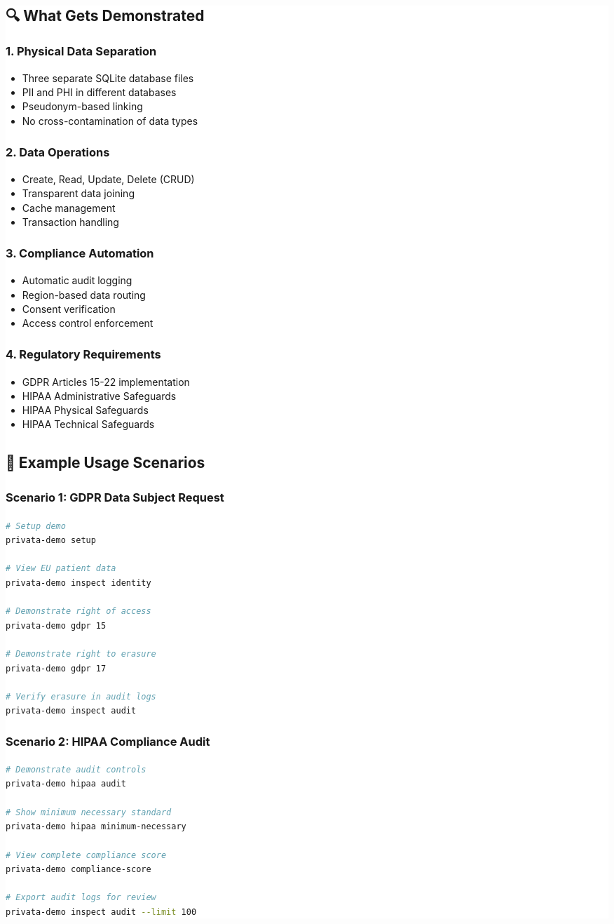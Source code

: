 ## 🔍 What Gets Demonstrated

### 1. Physical Data Separation
- Three separate SQLite database files
- PII and PHI in different databases
- Pseudonym-based linking
- No cross-contamination of data types

### 2. Data Operations
- Create, Read, Update, Delete (CRUD)
- Transparent data joining
- Cache management
- Transaction handling

### 3. Compliance Automation
- Automatic audit logging
- Region-based data routing
- Consent verification
- Access control enforcement

### 4. Regulatory Requirements
- GDPR Articles 15-22 implementation
- HIPAA Administrative Safeguards
- HIPAA Physical Safeguards
- HIPAA Technical Safeguards

## 📝 Example Usage Scenarios

### Scenario 1: GDPR Data Subject Request
```bash
# Setup demo
privata-demo setup

# View EU patient data
privata-demo inspect identity

# Demonstrate right of access
privata-demo gdpr 15

# Demonstrate right to erasure
privata-demo gdpr 17

# Verify erasure in audit logs
privata-demo inspect audit
```

### Scenario 2: HIPAA Compliance Audit
```bash
# Demonstrate audit controls
privata-demo hipaa audit

# Show minimum necessary standard
privata-demo hipaa minimum-necessary

# View complete compliance score
privata-demo compliance-score

# Export audit logs for review
privata-demo inspect audit --limit 100
```
